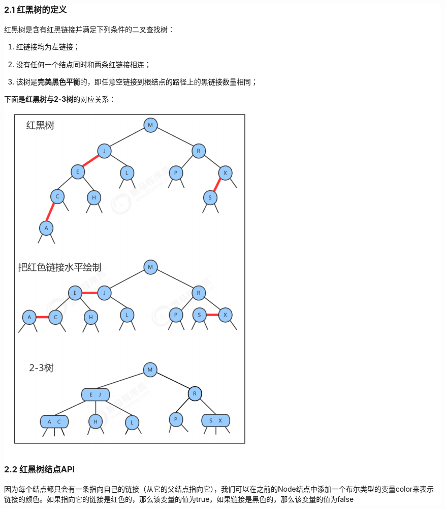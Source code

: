 ### 2.1 **红黑树的定义**

红黑树是含有红黑链接并满足下列条件的二叉查找树：

1. 红链接均为左链接；

2. 没有任何一个结点同时和两条红链接相连；

3. 该树是**完美黑色平衡**的，即任意空链接到根结点的路径上的黑链接数量相同；

下面是**红黑树与2-3树**的对应关系：

![image-20230131170054806](images/image-20230131170054806.png)

### 2.2 **红黑树结点API**

因为每个结点都只会有一条指向自己的链接（从它的父结点指向它），我们可以在之前的Node结点中添加一个布尔类型的变量color来表示链接的颜色。如果指向它的链接是红色的，那么该变量的值为true，如果链接是黑色的，那么该变量的值为false
